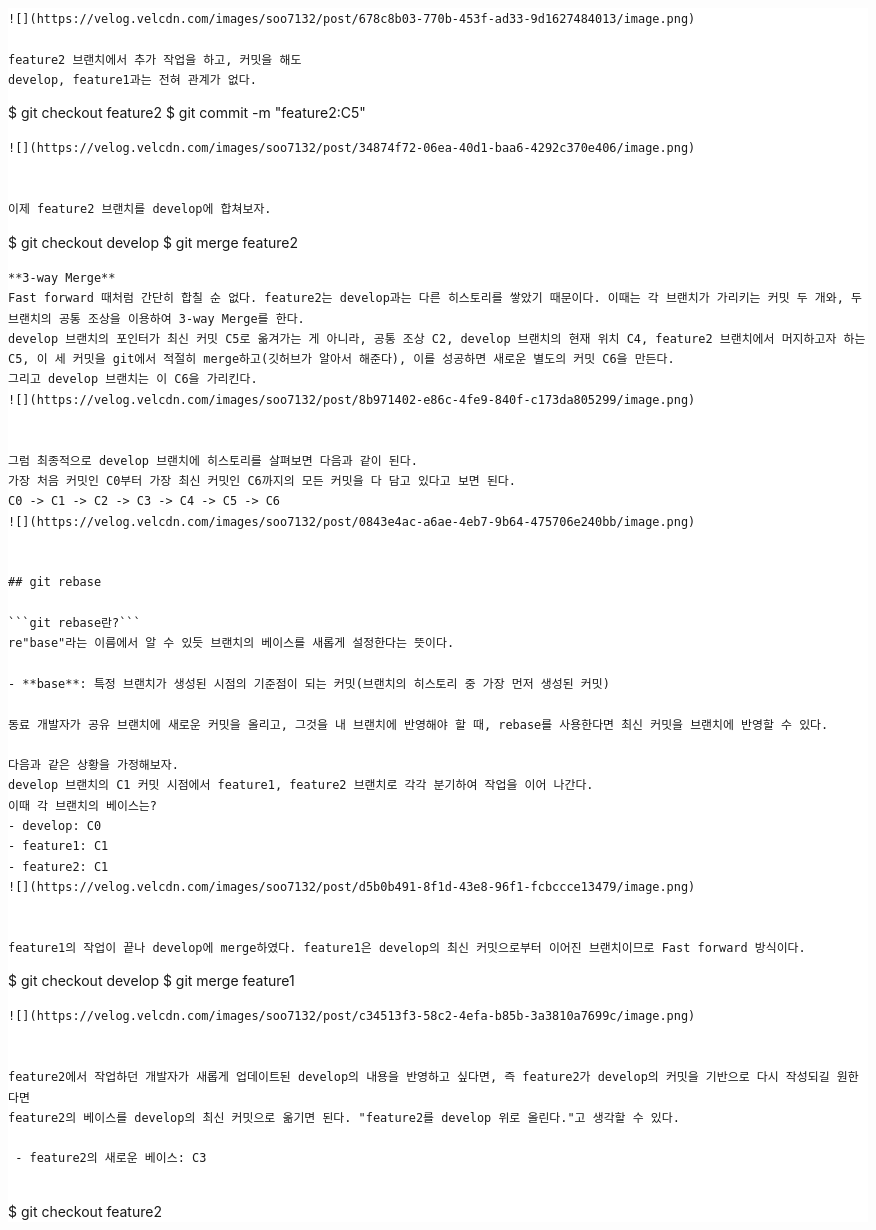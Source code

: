 ```
![](https://velog.velcdn.com/images/soo7132/post/678c8b03-770b-453f-ad33-9d1627484013/image.png)

feature2 브랜치에서 추가 작업을 하고, 커밋을 해도
develop, feature1과는 전혀 관계가 없다.
```
$ git checkout feature2
$ git commit -m "feature2:C5"
```
![](https://velog.velcdn.com/images/soo7132/post/34874f72-06ea-40d1-baa6-4292c370e406/image.png)


이제 feature2 브랜치를 develop에 합쳐보자.
```
$ git checkout develop
$ git merge feature2
```
**3-way Merge**
Fast forward 때처럼 간단히 합칠 순 없다. feature2는 develop과는 다른 히스토리를 쌓았기 때문이다. 이때는 각 브랜치가 가리키는 커밋 두 개와, 두 브랜치의 공통 조상을 이용하여 3-way Merge를 한다.
develop 브랜치의 포인터가 최신 커밋 C5로 옮겨가는 게 아니라, 공통 조상 C2, develop 브랜치의 현재 위치 C4, feature2 브랜치에서 머지하고자 하는 C5, 이 세 커밋을 git에서 적절히 merge하고(깃허브가 알아서 해준다), 이를 성공하면 새로운 별도의 커밋 C6을 만든다.
그리고 develop 브랜치는 이 C6을 가리킨다.
![](https://velog.velcdn.com/images/soo7132/post/8b971402-e86c-4fe9-840f-c173da805299/image.png)


그럼 최종적으로 develop 브랜치에 히스토리를 살펴보면 다음과 같이 된다.
가장 처음 커밋인 C0부터 가장 최신 커밋인 C6까지의 모든 커밋을 다 담고 있다고 보면 된다. 
C0 -> C1 -> C2 -> C3 -> C4 -> C5 -> C6
![](https://velog.velcdn.com/images/soo7132/post/0843e4ac-a6ae-4eb7-9b64-475706e240bb/image.png)


## git rebase

```git rebase란?```
re"base"라는 이름에서 알 수 있듯 브랜치의 베이스를 새롭게 설정한다는 뜻이다.

- **base**: 특정 브랜치가 생성된 시점의 기준점이 되는 커밋(브랜치의 히스토리 중 가장 먼저 생성된 커밋)

동료 개발자가 공유 브랜치에 새로운 커밋을 올리고, 그것을 내 브랜치에 반영해야 할 때, rebase를 사용한다면 최신 커밋을 브랜치에 반영할 수 있다.

다음과 같은 상황을 가정해보자.
develop 브랜치의 C1 커밋 시점에서 feature1, feature2 브랜치로 각각 분기하여 작업을 이어 나간다.
이때 각 브랜치의 베이스는?
- develop: C0
- feature1: C1
- feature2: C1
![](https://velog.velcdn.com/images/soo7132/post/d5b0b491-8f1d-43e8-96f1-fcbccce13479/image.png)


feature1의 작업이 끝나 develop에 merge하였다. feature1은 develop의 최신 커밋으로부터 이어진 브랜치이므로 Fast forward 방식이다.
```
$ git checkout develop
$ git merge feature1
```
![](https://velog.velcdn.com/images/soo7132/post/c34513f3-58c2-4efa-b85b-3a3810a7699c/image.png)


feature2에서 작업하던 개발자가 새롭게 업데이트된 develop의 내용을 반영하고 싶다면, 즉 feature2가 develop의 커밋을 기반으로 다시 작성되길 원한다면
feature2의 베이스를 develop의 최신 커밋으로 옮기면 된다. "feature2를 develop 위로 올린다."고 생각할 수 있다.

 - feature2의 새로운 베이스: C3
 
```
$ git checkout feature2